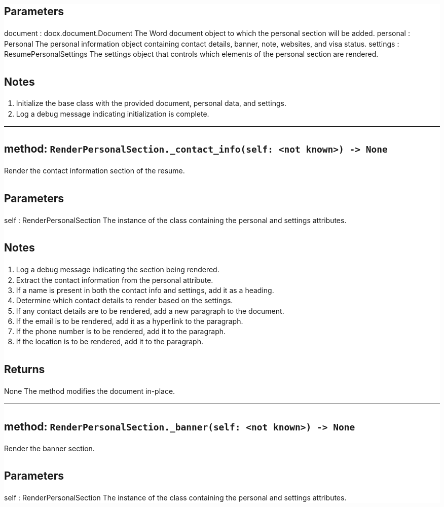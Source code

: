 Parameters
----------
document : docx.document.Document
    The Word document object to which the personal section will be added.
personal : Personal
    The personal information object containing contact details, banner, note, websites, and visa status.
settings : ResumePersonalSettings
    The settings object that controls which elements of the personal section are rendered.

Notes
-----
1. Initialize the base class with the provided document, personal data, and settings.
2. Log a debug message indicating initialization is complete.

---
## method: `RenderPersonalSection._contact_info(self: <not known>) -> None`

Render the contact information section of the resume.

Parameters
----------
self : RenderPersonalSection
    The instance of the class containing the personal and settings attributes.

Notes
-----
1. Log a debug message indicating the section being rendered.
2. Extract the contact information from the personal attribute.
3. If a name is present in both the contact info and settings, add it as a heading.
4. Determine which contact details to render based on the settings.
5. If any contact details are to be rendered, add a new paragraph to the document.
6. If the email is to be rendered, add it as a hyperlink to the paragraph.
7. If the phone number is to be rendered, add it to the paragraph.
8. If the location is to be rendered, add it to the paragraph.

Returns
-------
None
    The method modifies the document in-place.

---
## method: `RenderPersonalSection._banner(self: <not known>) -> None`

Render the banner section.

Parameters
----------
self : RenderPersonalSection
    The instance of the class containing the personal and settings attributes.
